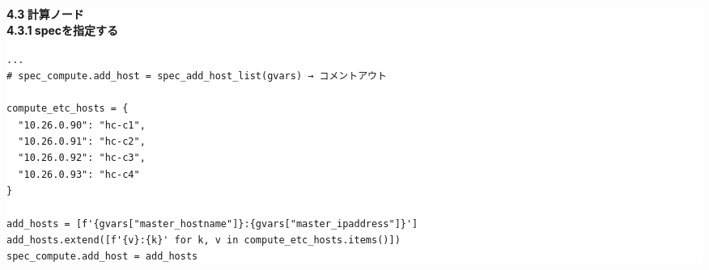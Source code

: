 **4.3 計算ノード**  
**4.3.1 specを指定する**

```
...
# spec_compute.add_host = spec_add_host_list(gvars) → コメントアウト

compute_etc_hosts = {
  "10.26.0.90": "hc-c1",
  "10.26.0.91": "hc-c2",
  "10.26.0.92": "hc-c3",
  "10.26.0.93": "hc-c4"
}

add_hosts = [f'{gvars["master_hostname"]}:{gvars["master_ipaddress"]}']
add_hosts.extend([f'{v}:{k}' for k, v in compute_etc_hosts.items()])
spec_compute.add_host = add_hosts
```
